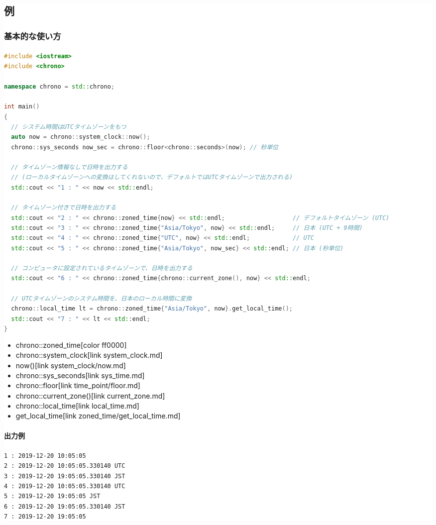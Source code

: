 
## 例
### 基本的な使い方
```cpp example
#include <iostream>
#include <chrono>

namespace chrono = std::chrono;

int main()
{
  // システム時間はUTCタイムゾーンをもつ
  auto now = chrono::system_clock::now();
  chrono::sys_seconds now_sec = chrono::floor<chrono::seconds>(now); // 秒単位

  // タイムゾーン情報なしで日時を出力する
  // (ローカルタイムゾーンへの変換はしてくれないので、デフォルトではUTCタイムゾーンで出力される)
  std::cout << "1 : " << now << std::endl;

  // タイムゾーン付きで日時を出力する
  std::cout << "2 : " << chrono::zoned_time{now} << std::endl;                   // デフォルトタイムゾーン (UTC)
  std::cout << "3 : " << chrono::zoned_time{"Asia/Tokyo", now} << std::endl;     // 日本 (UTC + 9時間)
  std::cout << "4 : " << chrono::zoned_time{"UTC", now} << std::endl;            // UTC
  std::cout << "5 : " << chrono::zoned_time{"Asia/Tokyo", now_sec} << std::endl; // 日本 (秒単位)

  // コンピュータに設定されているタイムゾーンで、日時を出力する
  std::cout << "6 : " << chrono::zoned_time{chrono::current_zone(), now} << std::endl;

  // UTCタイムゾーンのシステム時間を、日本のローカル時間に変換
  chrono::local_time lt = chrono::zoned_time{"Asia/Tokyo", now}.get_local_time();
  std::cout << "7 : " << lt << std::endl;
}
```
* chrono::zoned_time[color ff0000]
* chrono::system_clock[link system_clock.md]
* now()[link system_clock/now.md]
* chrono::sys_seconds[link sys_time.md]
* chrono::floor[link time_point/floor.md]
* chrono::current_zone()[link current_zone.md]
* chrono::local_time[link local_time.md]
* get_local_time[link zoned_time/get_local_time.md]

#### 出力例
```
1 : 2019-12-20 10:05:05
2 : 2019-12-20 10:05:05.330140 UTC
3 : 2019-12-20 19:05:05.330140 JST
4 : 2019-12-20 10:05:05.330140 UTC
5 : 2019-12-20 19:05:05 JST
6 : 2019-12-20 19:05:05.330140 JST
7 : 2019-12-20 19:05:05
```
